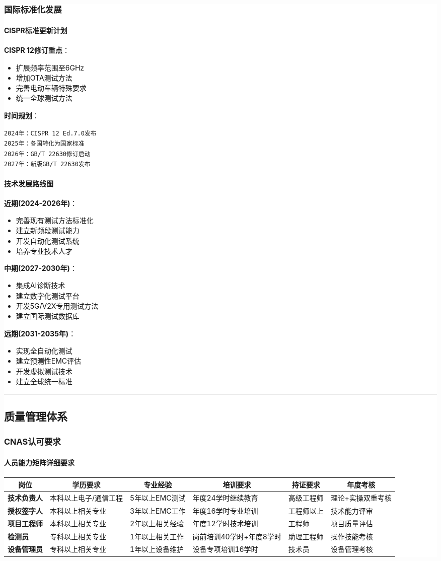 ### 国际标准化发展

#### CISPR标准更新计划

**CISPR 12修订重点**：
- 扩展频率范围至6GHz
- 增加OTA测试方法
- 完善电动车辆特殊要求
- 统一全球测试方法

**时间规划**：
```
2024年：CISPR 12 Ed.7.0发布
2025年：各国转化为国家标准
2026年：GB/T 22630修订启动
2027年：新版GB/T 22630发布
```

#### 技术发展路线图

**近期(2024-2026年)**：
- 完善现有测试方法标准化
- 建立新频段测试能力
- 开发自动化测试系统
- 培养专业技术人才

**中期(2027-2030年)**：
- 集成AI诊断技术
- 建立数字化测试平台
- 开发5G/V2X专用测试方法
- 建立国际测试数据库

**远期(2031-2035年)**：
- 实现全自动化测试
- 建立预测性EMC评估
- 开发虚拟测试技术
- 建立全球统一标准

---

## 质量管理体系

### CNAS认可要求

#### 人员能力矩阵详细要求

| 岗位 | 学历要求 | 专业经验 | 培训要求 | 持证要求 | 年度考核 |
|------|----------|----------|----------|----------|----------|
| **技术负责人** | 本科以上电子/通信工程 | 5年以上EMC测试 | 年度24学时继续教育 | 高级工程师 | 理论+实操双重考核 |
| **授权签字人** | 本科以上相关专业 | 3年以上EMC工作 | 年度16学时专业培训 | 工程师以上 | 技术能力评审 |
| **项目工程师** | 本科以上相关专业 | 2年以上相关经验 | 年度12学时技术培训 | 工程师 | 项目质量评估 |
| **检测员** | 专科以上相关专业 | 1年以上相关工作 | 岗前培训40学时+年度8学时 | 助理工程师 | 操作技能考核 |
| **设备管理员** | 专科以上相关专业 | 1年以上设备维护 | 设备专项培训16学时 | 技术员 | 设备管理考核 |
